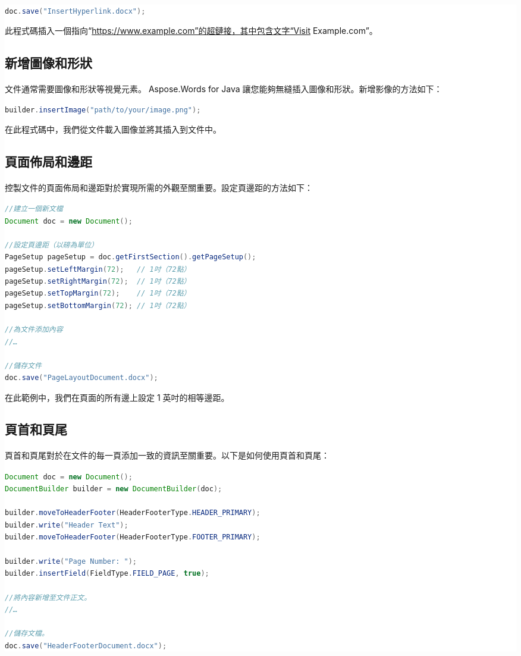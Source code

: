 ```java
doc.save("InsertHyperlink.docx");
```

此程式碼插入一個指向“https://www.example.com”的超鏈接，其中包含文字“Visit Example.com”。

## 新增圖像和形狀

文件通常需要圖像和形狀等視覺元素。 Aspose.Words for Java 讓您能夠無縫插入圖像和形狀。新增影像的方法如下：

```java
builder.insertImage("path/to/your/image.png");
```

在此程式碼中，我們從文件載入圖像並將其插入到文件中。

## 頁面佈局和邊距

控製文件的頁面佈局和邊距對於實現所需的外觀至關重要。設定頁邊距的方法如下：

```java
//建立一個新文檔
Document doc = new Document();

//設定頁邊距（以磅為單位）
PageSetup pageSetup = doc.getFirstSection().getPageSetup();
pageSetup.setLeftMargin(72);   // 1吋（72點）
pageSetup.setRightMargin(72);  // 1吋（72點）
pageSetup.setTopMargin(72);    // 1吋（72點）
pageSetup.setBottomMargin(72); // 1吋（72點）

//為文件添加內容
//…

//儲存文件
doc.save("PageLayoutDocument.docx");
```

在此範例中，我們在頁面的所有邊上設定 1 英吋的相等邊距。

## 頁首和頁尾

頁首和頁尾對於在文件的每一頁添加一致的資訊至關重要。以下是如何使用頁首和頁尾：

```java
Document doc = new Document();
DocumentBuilder builder = new DocumentBuilder(doc);

builder.moveToHeaderFooter(HeaderFooterType.HEADER_PRIMARY);
builder.write("Header Text");
builder.moveToHeaderFooter(HeaderFooterType.FOOTER_PRIMARY);

builder.write("Page Number: ");
builder.insertField(FieldType.FIELD_PAGE, true);

//將內容新增至文件正文。
//…

//儲存文檔。
doc.save("HeaderFooterDocument.docx");
```
